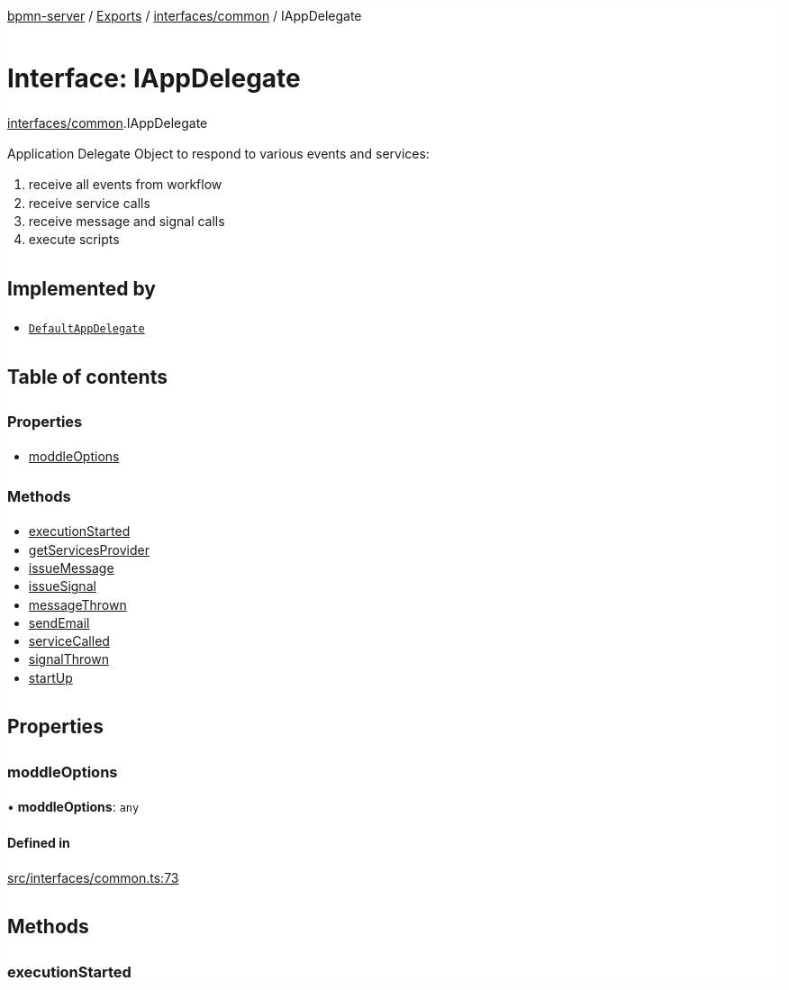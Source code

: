 [bpmn-server](../README.md) / [Exports](../modules.md) / [interfaces/common](../modules/interfaces_common.md) / IAppDelegate

# Interface: IAppDelegate

[interfaces/common](../modules/interfaces_common.md).IAppDelegate

Application Delegate Object to respond to various events and services:
 
 1.  receive all events from workflow
 2.  receive service calls
 3.  receive message and signal calls 
 4.  execute scripts

## Implemented by

- [`DefaultAppDelegate`](../classes/engine_DefaultAppDelegate.DefaultAppDelegate.md)

## Table of contents

### Properties

- [moddleOptions](interfaces_common.IAppDelegate.md#moddleoptions)

### Methods

- [executionStarted](interfaces_common.IAppDelegate.md#executionstarted)
- [getServicesProvider](interfaces_common.IAppDelegate.md#getservicesprovider)
- [issueMessage](interfaces_common.IAppDelegate.md#issuemessage)
- [issueSignal](interfaces_common.IAppDelegate.md#issuesignal)
- [messageThrown](interfaces_common.IAppDelegate.md#messagethrown)
- [sendEmail](interfaces_common.IAppDelegate.md#sendemail)
- [serviceCalled](interfaces_common.IAppDelegate.md#servicecalled)
- [signalThrown](interfaces_common.IAppDelegate.md#signalthrown)
- [startUp](interfaces_common.IAppDelegate.md#startup)

## Properties

### moddleOptions

• **moddleOptions**: `any`

#### Defined in

[src/interfaces/common.ts:73](https://github.com/linonetwo/bpmn-server/blob/02da6f2/src/interfaces/common.ts#L73)

## Methods

### executionStarted
